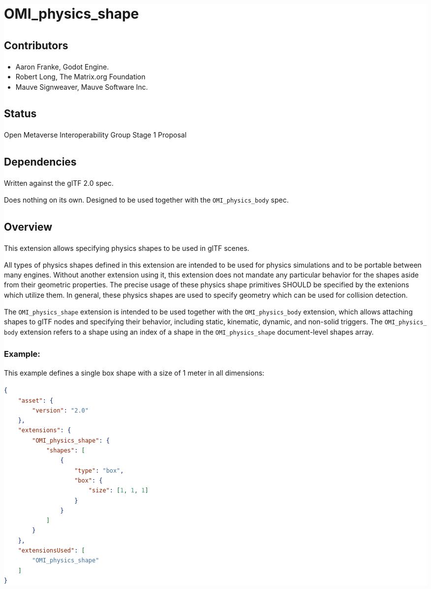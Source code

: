 # OMI_physics_shape

## Contributors

- Aaron Franke, Godot Engine.
- Robert Long, The Matrix.org Foundation
- Mauve Signweaver, Mauve Software Inc.

## Status

Open Metaverse Interoperability Group Stage 1 Proposal

## Dependencies

Written against the glTF 2.0 spec.

Does nothing on its own. Designed to be used together with the `OMI_physics_body` spec.

## Overview

This extension allows specifying physics shapes to be used in glTF scenes.

All types of physics shapes defined in this extension are intended to be used for physics simulations and to be portable between many engines. Without another extension using it, this extension does not mandate any particular behavior for the shapes aside from their geometric properties. The precise usage of these physics shape primitives SHOULD be specified by the extenions which utilize them. In general, these physics shapes are used to specify geometry which can be used for collision detection.

The `OMI_physics_shape` extension is intended to be used together with the `OMI_physics_body` extension, which allows attaching shapes to glTF nodes and specifying their behavior, including static, kinematic, dynamic, and non-solid triggers. The `OMI_physics_body` extension refers to a shape using an index of a shape in the `OMI_physics_shape` document-level shapes array.

### Example:

This example defines a single box shape with a size of 1 meter in all dimensions:

```json
{
    "asset": {
        "version": "2.0"
    },
    "extensions": {
        "OMI_physics_shape": {
            "shapes": [
                {
                    "type": "box",
                    "box": {
                        "size": [1, 1, 1]
                    }
                }
            ]
        }
    },
    "extensionsUsed": [
        "OMI_physics_shape"
    ]
}
```
